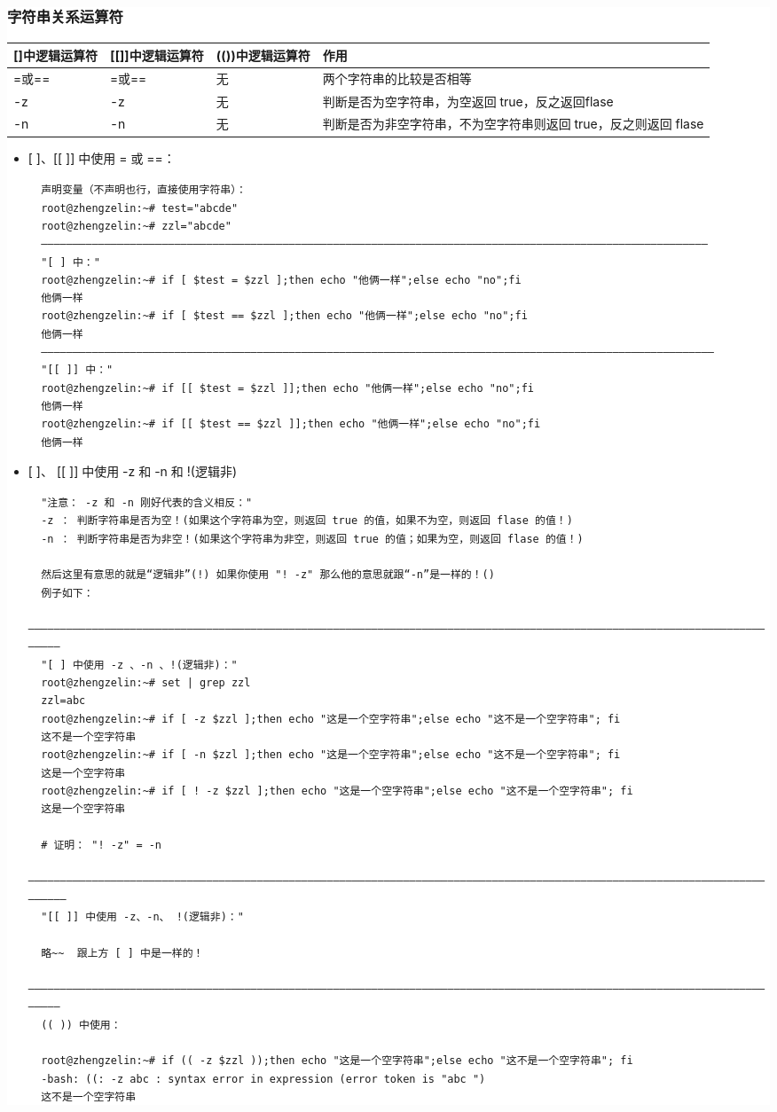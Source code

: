 ### 字符串关系运算符

|  []中逻辑运算符  |  [[]]中逻辑运算符  |  (())中逻辑运算符  |      作用      |
|  :---          |  :---            |  :---            |  :---         |
|    =或==       |    =或==          |    无            | 两个字符串的比较是否相等  |        
|    -z          |    -z            |    无            |  判断是否为空字符串，为空返回 true，反之返回flase  |
|    -n          |    -n            |    无            |  判断是否为非空字符串，不为空字符串则返回 true，反之则返回 flase  |

+ [ ]、[[ ]] 中使用 = 或 ==：
  ```
    声明变量（不声明也行，直接使用字符串）：
    root@zhengzelin:~# test="abcde"
    root@zhengzelin:~# zzl="abcde"
    —————————————————————————————————————————————————————————————————————————————————————————————————————————
    "[ ] 中："
    root@zhengzelin:~# if [ $test = $zzl ];then echo "他俩一样";else echo "no";fi 
    他俩一样
    root@zhengzelin:~# if [ $test == $zzl ];then echo "他俩一样";else echo "no";fi 
    他俩一样
    ——————————————————————————————————————————————————————————————————————————————————————————————————————————
    "[[ ]] 中："
    root@zhengzelin:~# if [[ $test = $zzl ]];then echo "他俩一样";else echo "no";fi 
    他俩一样
    root@zhengzelin:~# if [[ $test == $zzl ]];then echo "他俩一样";else echo "no";fi 
    他俩一样
  ``` 

+ [ ]、 [[ ]] 中使用 -z 和 -n 和 !(逻辑非)
  ```
    "注意： -z 和 -n 刚好代表的含义相反："
    -z ： 判断字符串是否为空！(如果这个字符串为空，则返回 true 的值，如果不为空，则返回 flase 的值！)
    -n ： 判断字符串是否为非空！(如果这个字符串为非空，则返回 true 的值；如果为空，则返回 flase 的值！)

    然后这里有意思的就是“逻辑非”(!) 如果你使用 "! -z" 那么他的意思就跟“-n”是一样的！()
    例子如下：
    —————————————————————————————————————————————————————————————————————————————————————————————————————————————————————————
    "[ ] 中使用 -z 、-n 、!(逻辑非)："
    root@zhengzelin:~# set | grep zzl
    zzl=abc
    root@zhengzelin:~# if [ -z $zzl ];then echo "这是一个空字符串";else echo "这不是一个空字符串"; fi
    这不是一个空字符串
    root@zhengzelin:~# if [ -n $zzl ];then echo "这是一个空字符串";else echo "这不是一个空字符串"; fi
    这是一个空字符串 
    root@zhengzelin:~# if [ ! -z $zzl ];then echo "这是一个空字符串";else echo "这不是一个空字符串"; fi
    这是一个空字符串

    # 证明： "! -z" = -n
    ——————————————————————————————————————————————————————————————————————————————————————————————————————————————————————————
    "[[ ]] 中使用 -z、-n、 !(逻辑非)："

    略~~  跟上方 [ ] 中是一样的！
    —————————————————————————————————————————————————————————————————————————————————————————————————————————————————————————
    (( )) 中使用：

    root@zhengzelin:~# if (( -z $zzl ));then echo "这是一个空字符串";else echo "这不是一个空字符串"; fi
    -bash: ((: -z abc : syntax error in expression (error token is "abc ")
    这不是一个空字符串

  ```